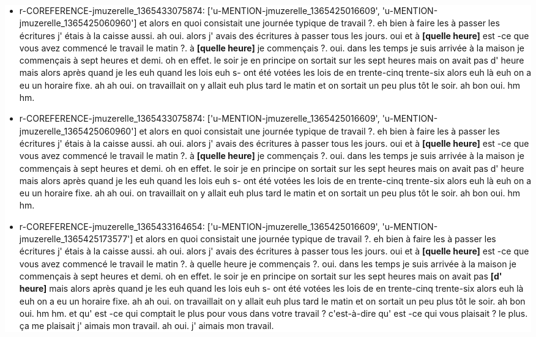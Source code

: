 * r-COREFERENCE-jmuzerelle_1365433075874: ['u-MENTION-jmuzerelle_1365425016609', 'u-MENTION-jmuzerelle_1365425060960']
	et alors en quoi consistait une journée typique de travail ?.
	 eh bien à faire les à passer les écritures j' étais à la caisse aussi.
	 ah oui.
	 alors j' avais des écritures à passer tous les jours.
	 oui et à **[quelle heure]** est -ce que vous avez commencé le travail le matin ?.
	 à **[quelle heure]** je commençais ?.
	 oui.
	 dans les temps je suis arrivée à la maison je commençais à sept heures et demi.
	 oh en effet.
	 le soir je en principe on sortait sur les sept heures mais on avait pas d' heure mais alors après quand je les euh quand les lois euh s- ont été votées les lois de en trente-cinq trente-six alors euh là euh on a eu un horaire fixe.
	 ah ah oui.
	 on travaillait on y allait euh plus tard le matin et on sortait un peu plus tôt le soir.
	 ah bon oui.
	 hm hm.
	
 * r-COREFERENCE-jmuzerelle_1365433075874: ['u-MENTION-jmuzerelle_1365425016609', 'u-MENTION-jmuzerelle_1365425060960']
	et alors en quoi consistait une journée typique de travail ?.
	 eh bien à faire les à passer les écritures j' étais à la caisse aussi.
	 ah oui.
	 alors j' avais des écritures à passer tous les jours.
	 oui et à **[quelle heure]** est -ce que vous avez commencé le travail le matin ?.
	 à **[quelle heure]** je commençais ?.
	 oui.
	 dans les temps je suis arrivée à la maison je commençais à sept heures et demi.
	 oh en effet.
	 le soir je en principe on sortait sur les sept heures mais on avait pas d' heure mais alors après quand je les euh quand les lois euh s- ont été votées les lois de en trente-cinq trente-six alors euh là euh on a eu un horaire fixe.
	 ah ah oui.
	 on travaillait on y allait euh plus tard le matin et on sortait un peu plus tôt le soir.
	 ah bon oui.
	 hm hm.
	
 * r-COREFERENCE-jmuzerelle_1365433164654: ['u-MENTION-jmuzerelle_1365425016609', 'u-MENTION-jmuzerelle_1365425173577']
	et alors en quoi consistait une journée typique de travail ?.
	 eh bien à faire les à passer les écritures j' étais à la caisse aussi.
	 ah oui.
	 alors j' avais des écritures à passer tous les jours.
	 oui et à **[quelle heure]** est -ce que vous avez commencé le travail le matin ?.
	 à quelle heure je commençais ?.
	 oui.
	 dans les temps je suis arrivée à la maison je commençais à sept heures et demi.
	 oh en effet.
	 le soir je en principe on sortait sur les sept heures mais on avait pas **[d' heure]** mais alors après quand je les euh quand les lois euh s- ont été votées les lois de en trente-cinq trente-six alors euh là euh on a eu un horaire fixe.
	 ah ah oui.
	 on travaillait on y allait euh plus tard le matin et on sortait un peu plus tôt le soir.
	 ah bon oui.
	 hm hm.
	 et qu' est -ce qui comptait le plus pour vous dans votre travail ? c'est-à-dire qu' est -ce qui vous plaisait ? le plus.
	 ça me plaisait j' aimais mon travail.
	 ah oui.
	 j' aimais mon travail.
	